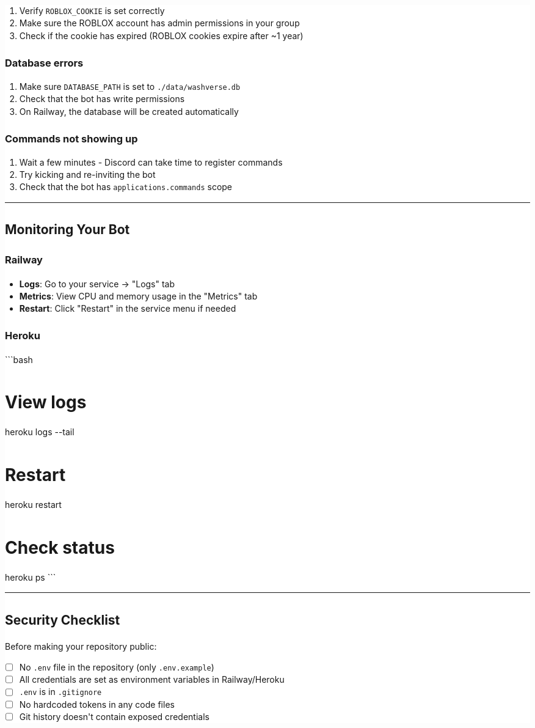 1. Verify `ROBLOX_COOKIE` is set correctly
2. Make sure the ROBLOX account has admin permissions in your group
3. Check if the cookie has expired (ROBLOX cookies expire after ~1 year)

### Database errors

1. Make sure `DATABASE_PATH` is set to `./data/washverse.db`
2. Check that the bot has write permissions
3. On Railway, the database will be created automatically

### Commands not showing up

1. Wait a few minutes - Discord can take time to register commands
2. Try kicking and re-inviting the bot
3. Check that the bot has `applications.commands` scope

---

## Monitoring Your Bot

### Railway

- **Logs**: Go to your service → "Logs" tab
- **Metrics**: View CPU and memory usage in the "Metrics" tab
- **Restart**: Click "Restart" in the service menu if needed

### Heroku

\`\`\`bash
# View logs
heroku logs --tail

# Restart
heroku restart

# Check status
heroku ps
\`\`\`

---

## Security Checklist

Before making your repository public:

- [ ] No `.env` file in the repository (only `.env.example`)
- [ ] All credentials are set as environment variables in Railway/Heroku
- [ ] `.env` is in `.gitignore`
- [ ] No hardcoded tokens in any code files
- [ ] Git history doesn't contain exposed credentials
